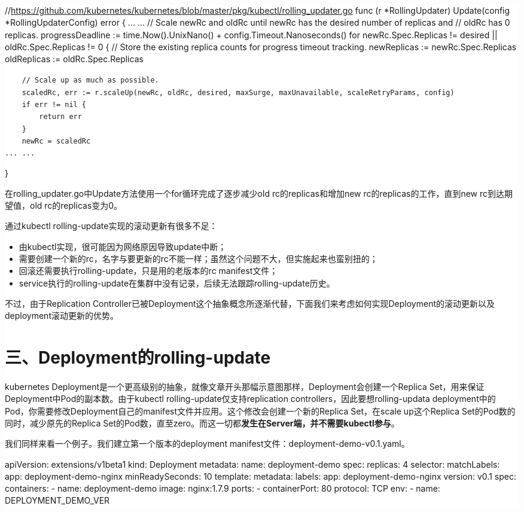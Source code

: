 //https://github.com/kubernetes/kubernetes/blob/master/pkg/kubectl/rolling_updater.go
func (r *RollingUpdater) Update(config *RollingUpdaterConfig) error {
    ... ...
    // Scale newRc and oldRc until newRc has the desired number of replicas and
    // oldRc has 0 replicas.
    progressDeadline := time.Now().UnixNano() + config.Timeout.Nanoseconds()
    for newRc.Spec.Replicas != desired || oldRc.Spec.Replicas != 0 {
        // Store the existing replica counts for progress timeout tracking.
        newReplicas := newRc.Spec.Replicas
        oldReplicas := oldRc.Spec.Replicas

        // Scale up as much as possible.
        scaledRc, err := r.scaleUp(newRc, oldRc, desired, maxSurge, maxUnavailable, scaleRetryParams, config)
        if err != nil {
            return err
        }
        newRc = scaledRc
    ... ...
}

在rolling_updater.go中Update方法使用一个for循环完成了逐步减少old rc的replicas和增加new rc的replicas的工作，直到new rc到达期望值，old rc的replicas变为0。

通过kubectl rolling-update实现的滚动更新有很多不足：

- 由kubectl实现，很可能因为网络原因导致update中断；
- 需要创建一个新的rc，名字与要更新的rc不能一样；虽然这个问题不大，但实施起来也蛮别扭的；
- 回滚还需要执行rolling-update，只是用的老版本的rc manifest文件；
- service执行的rolling-update在集群中没有记录，后续无法跟踪rolling-update历史。

不过，由于Replication Controller已被Deployment这个抽象概念所逐渐代替，下面我们来考虑如何实现Deployment的滚动更新以及deployment滚动更新的优势。

# 三、Deployment的rolling-update

kubernetes Deployment是一个更高级别的抽象，就像文章开头那幅示意图那样，Deployment会创建一个Replica Set，用来保证Deployment中Pod的副本数。由于kubectl rolling-update仅支持replication controllers，因此要想rolling-updata deployment中的Pod，你需要修改Deployment自己的manifest文件并应用。这个修改会创建一个新的Replica Set，在scale up这个Replica Set的Pod数的同时，减少原先的Replica Set的Pod数，直至zero。而这一切都**发生在Server端，并不需要kubectl参与**。

我们同样来看一个例子。我们建立第一个版本的deployment manifest文件：deployment-demo-v0.1.yaml。

apiVersion: extensions/v1beta1
kind: Deployment
metadata:
  name: deployment-demo
spec:
  replicas: 4
  selector:
    matchLabels:
      app: deployment-demo-nginx
  minReadySeconds: 10
  template:
    metadata:
      labels:
        app: deployment-demo-nginx
        version: v0.1
    spec:
      containers:
        - name: deployment-demo
          image: nginx:1.7.9
          ports:
            - containerPort: 80
              protocol: TCP
          env:
            - name: DEPLOYMENT_DEMO_VER